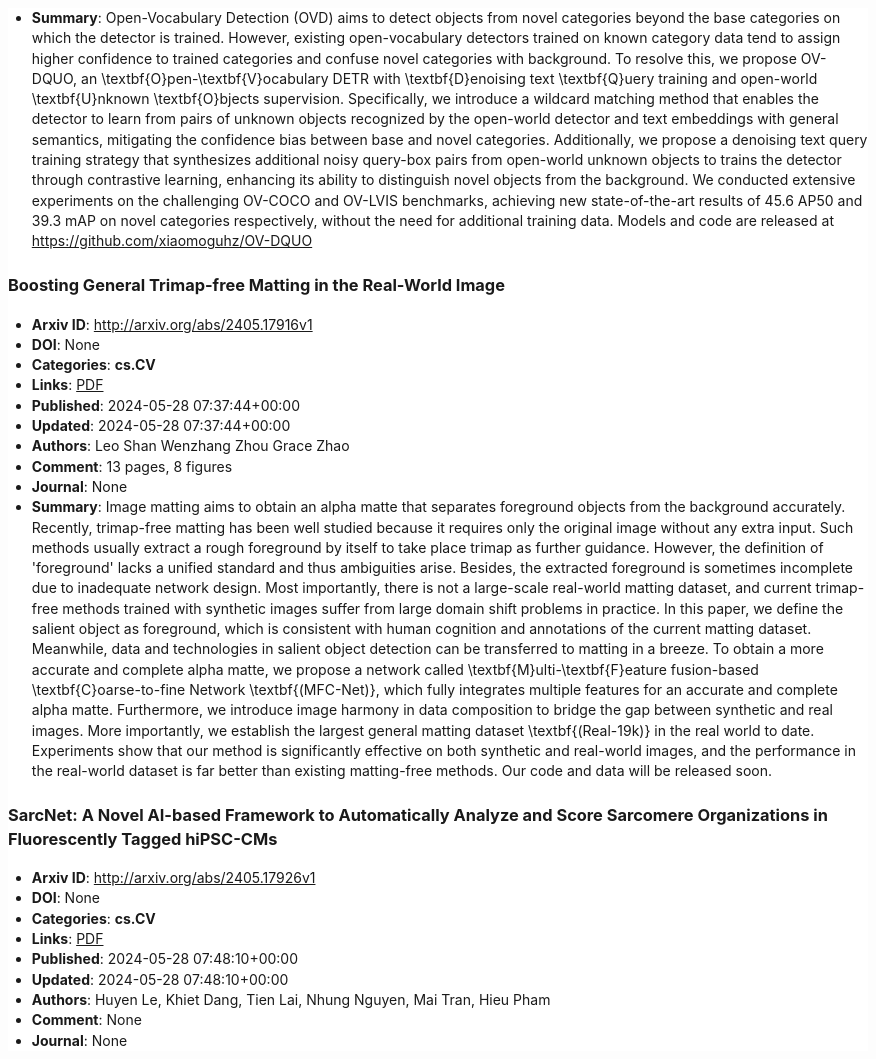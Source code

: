 - **Summary**: Open-Vocabulary Detection (OVD) aims to detect objects from novel categories beyond the base categories on which the detector is trained. However, existing open-vocabulary detectors trained on known category data tend to assign higher confidence to trained categories and confuse novel categories with background. To resolve this, we propose OV-DQUO, an \textbf{O}pen-\textbf{V}ocabulary DETR with \textbf{D}enoising text \textbf{Q}uery training and open-world \textbf{U}nknown \textbf{O}bjects supervision. Specifically, we introduce a wildcard matching method that enables the detector to learn from pairs of unknown objects recognized by the open-world detector and text embeddings with general semantics, mitigating the confidence bias between base and novel categories. Additionally, we propose a denoising text query training strategy that synthesizes additional noisy query-box pairs from open-world unknown objects to trains the detector through contrastive learning, enhancing its ability to distinguish novel objects from the background. We conducted extensive experiments on the challenging OV-COCO and OV-LVIS benchmarks, achieving new state-of-the-art results of 45.6 AP50 and 39.3 mAP on novel categories respectively, without the need for additional training data. Models and code are released at https://github.com/xiaomoguhz/OV-DQUO



### Boosting General Trimap-free Matting in the Real-World Image
- **Arxiv ID**: http://arxiv.org/abs/2405.17916v1
- **DOI**: None
- **Categories**: **cs.CV**
- **Links**: [PDF](http://arxiv.org/pdf/2405.17916v1)
- **Published**: 2024-05-28 07:37:44+00:00
- **Updated**: 2024-05-28 07:37:44+00:00
- **Authors**: Leo Shan Wenzhang Zhou Grace Zhao
- **Comment**: 13 pages, 8 figures
- **Journal**: None
- **Summary**: Image matting aims to obtain an alpha matte that separates foreground objects from the background accurately. Recently, trimap-free matting has been well studied because it requires only the original image without any extra input. Such methods usually extract a rough foreground by itself to take place trimap as further guidance. However, the definition of 'foreground' lacks a unified standard and thus ambiguities arise. Besides, the extracted foreground is sometimes incomplete due to inadequate network design. Most importantly, there is not a large-scale real-world matting dataset, and current trimap-free methods trained with synthetic images suffer from large domain shift problems in practice. In this paper, we define the salient object as foreground, which is consistent with human cognition and annotations of the current matting dataset. Meanwhile, data and technologies in salient object detection can be transferred to matting in a breeze. To obtain a more accurate and complete alpha matte, we propose a network called \textbf{M}ulti-\textbf{F}eature fusion-based \textbf{C}oarse-to-fine Network \textbf{(MFC-Net)}, which fully integrates multiple features for an accurate and complete alpha matte. Furthermore, we introduce image harmony in data composition to bridge the gap between synthetic and real images. More importantly, we establish the largest general matting dataset \textbf{(Real-19k)} in the real world to date. Experiments show that our method is significantly effective on both synthetic and real-world images, and the performance in the real-world dataset is far better than existing matting-free methods. Our code and data will be released soon.



### SarcNet: A Novel AI-based Framework to Automatically Analyze and Score Sarcomere Organizations in Fluorescently Tagged hiPSC-CMs
- **Arxiv ID**: http://arxiv.org/abs/2405.17926v1
- **DOI**: None
- **Categories**: **cs.CV**
- **Links**: [PDF](http://arxiv.org/pdf/2405.17926v1)
- **Published**: 2024-05-28 07:48:10+00:00
- **Updated**: 2024-05-28 07:48:10+00:00
- **Authors**: Huyen Le, Khiet Dang, Tien Lai, Nhung Nguyen, Mai Tran, Hieu Pham
- **Comment**: None
- **Journal**: None